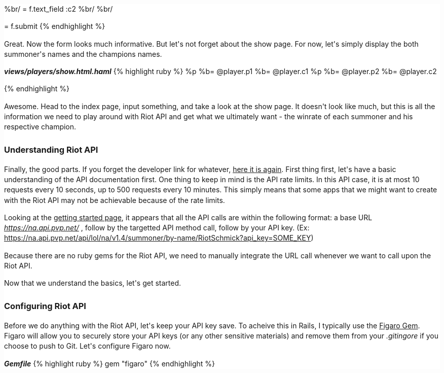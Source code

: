   %br/
  = f.text_field :c2
  %br/
  %br/


  = f.submit
  {% endhighlight %}

  Great. Now the form looks much informative. But let's not forget about the show page. For now, let's simply display the both summoner's names and the champions names. 

**_views/players/show.html.haml_**
{% highlight ruby %}
%p
  %b= @player.p1
  %b= @player.c1
%p
  %b= @player.p2
  %b= @player.c2

{% endhighlight %}

Awesome. Head to the index page, input something, and take a look at the show page. It doesn't look like much, but this is all the information we need to play around with Riot API and get what we ultimately want - the winrate of each summoner and his respective champion.

### Understanding Riot API 

Finally, the good parts. If you forget the developer link for whatever, [here it is again](https://developer.riotgames.com/). First thing first, let's have a basic understanding of the API documentation first. One thing to keep in mind is the API rate limits. In this API case, it is at most 10 requests every 10 seconds, up to 500 requests every 10 minutes. This simply means that some apps that we might want to create with the Riot API may not be achievable because of the rate limits. 

Looking at the [getting started page](https://developer.riotgames.com/docs/getting-started), it appears that all the API calls are within the following format: a base URL _https://na.api.pvp.net/_ , follow by the targetted API method call, follow by your API key. (Ex: https://na.api.pvp.net/api/lol/na/v1.4/summoner/by-name/RiotSchmick?api_key=SOME_KEY)

Because there are no ruby gems for the Riot API, we need to manually integrate the URL call whenever we want to call upon the Riot API. 

Now that we understand the basics, let's get started.

### Configuring Riot API
Before we do anything with the Riot API, let's keep your API key save. To acheive this in Rails, I typically use the [Figaro Gem](https://github.com/laserlemon/figaro). Figaro will allow you to securely store your API keys (or any other sensitive materials) and remove them from your _.gitingore_ if you choose to push to Git. Let's configure Figaro now.

**_Gemfile_**
{% highlight ruby %}
gem "figaro"
{% endhighlight %}

